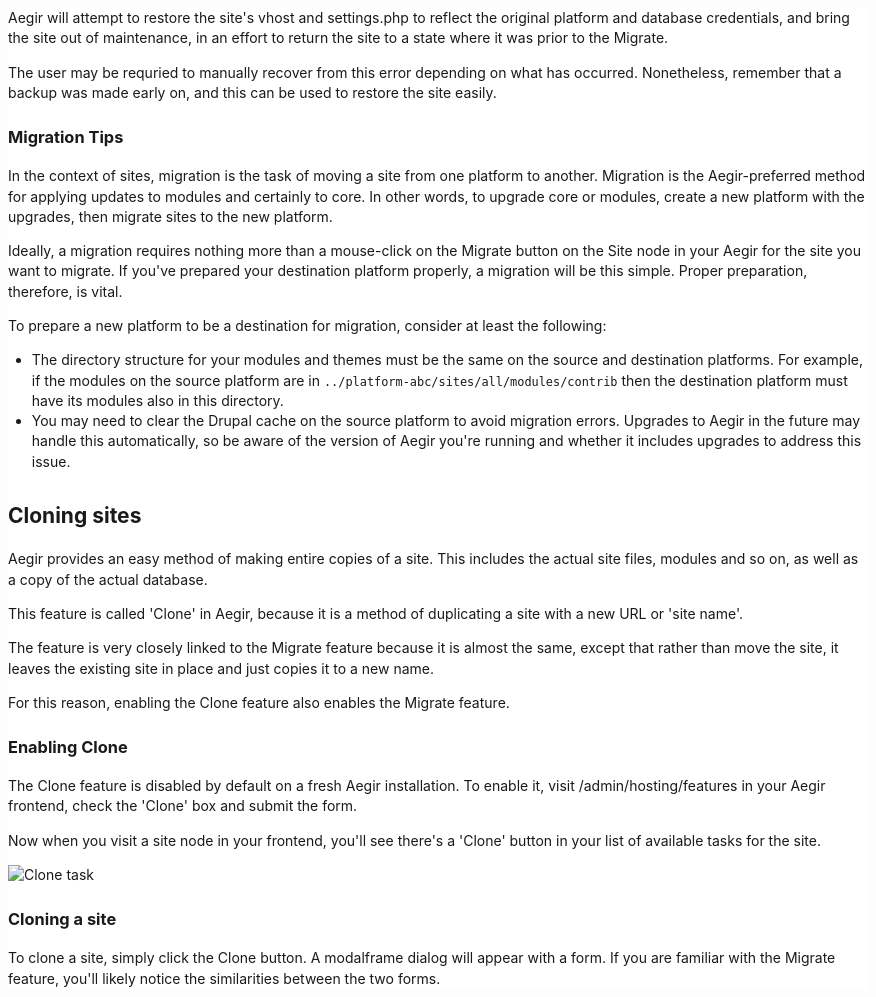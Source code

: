 Aegir will attempt to restore the site's vhost and settings.php to reflect the original platform and database credentials, and bring the site out of maintenance, in an effort to return the site to a state where it was prior to the Migrate.

The user may be requried to manually recover from this error depending on what has occurred. Nonetheless, remember that a backup was made early on, and this can be used to restore the site easily.

### Migration Tips

In the context of sites, migration is the task of moving a site from one platform to another. Migration is the Aegir-preferred method for applying updates to modules and certainly to core. In other words, to upgrade core or modules, create a new platform with the upgrades, then migrate sites to the new platform.

Ideally, a migration requires nothing more than a mouse-click on the Migrate button on the Site node in your Aegir for the site you want to migrate. If you've prepared your destination platform properly, a migration will be this simple. Proper preparation, therefore, is vital.

To prepare a new platform to be a destination for migration, consider at least the following:

* The directory structure for your modules and themes must be the same on the source and destination platforms. For example, if the modules on the source platform are in `../platform-abc/sites/all/modules/contrib` then the destination platform must have its modules also in this directory.
* You may need to clear the Drupal cache on the source platform to avoid migration errors. Upgrades to Aegir in the future may handle this automatically, so be aware of the version of Aegir you're running and whether it includes upgrades to address this issue.


Cloning sites
-------------

Aegir provides an easy method of making entire copies of a site. This includes the actual site files, modules and so on, as well as a copy of the actual database.

This feature is called 'Clone' in Aegir, because it is a method of duplicating a site with a new URL or 'site name'.

The feature is very closely linked to the Migrate feature because it is almost the same, except that rather than move the site, it leaves the existing site in place and just copies it to a new name.

For this reason, enabling the Clone feature also enables the Migrate feature.

### Enabling Clone

The Clone feature is disabled by default on a fresh Aegir installation. To enable it, visit /admin/hosting/features in your Aegir frontend, check the 'Clone' box and submit the form.

Now when you visit a site node in your frontend, you'll see there's a 'Clone' button in your list of available tasks for the site.

![Clone task](/_images/clone-task.png)

### Cloning a site

To clone a site, simply click the Clone button. A modalframe dialog will appear with a form. If you are familiar with the Migrate feature, you'll likely notice the similarities between the two forms.

